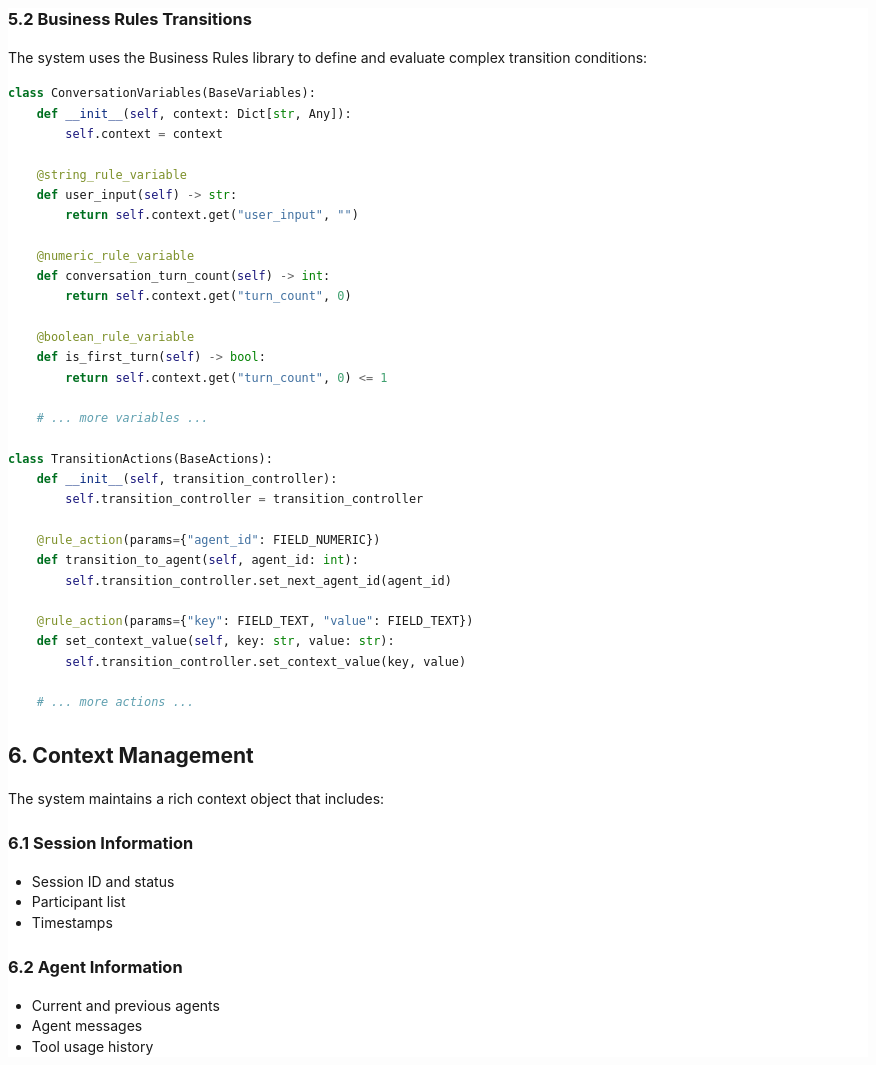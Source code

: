 ### 5.2 Business Rules Transitions

The system uses the Business Rules library to define and evaluate complex transition conditions:

```python
class ConversationVariables(BaseVariables):
    def __init__(self, context: Dict[str, Any]):
        self.context = context
    
    @string_rule_variable
    def user_input(self) -> str:
        return self.context.get("user_input", "")
    
    @numeric_rule_variable
    def conversation_turn_count(self) -> int:
        return self.context.get("turn_count", 0)
    
    @boolean_rule_variable
    def is_first_turn(self) -> bool:
        return self.context.get("turn_count", 0) <= 1
    
    # ... more variables ...

class TransitionActions(BaseActions):
    def __init__(self, transition_controller):
        self.transition_controller = transition_controller
    
    @rule_action(params={"agent_id": FIELD_NUMERIC})
    def transition_to_agent(self, agent_id: int):
        self.transition_controller.set_next_agent_id(agent_id)
    
    @rule_action(params={"key": FIELD_TEXT, "value": FIELD_TEXT})
    def set_context_value(self, key: str, value: str):
        self.transition_controller.set_context_value(key, value)
    
    # ... more actions ...
```

## 6. Context Management

The system maintains a rich context object that includes:

### 6.1 Session Information
- Session ID and status
- Participant list
- Timestamps

### 6.2 Agent Information
- Current and previous agents
- Agent messages
- Tool usage history
